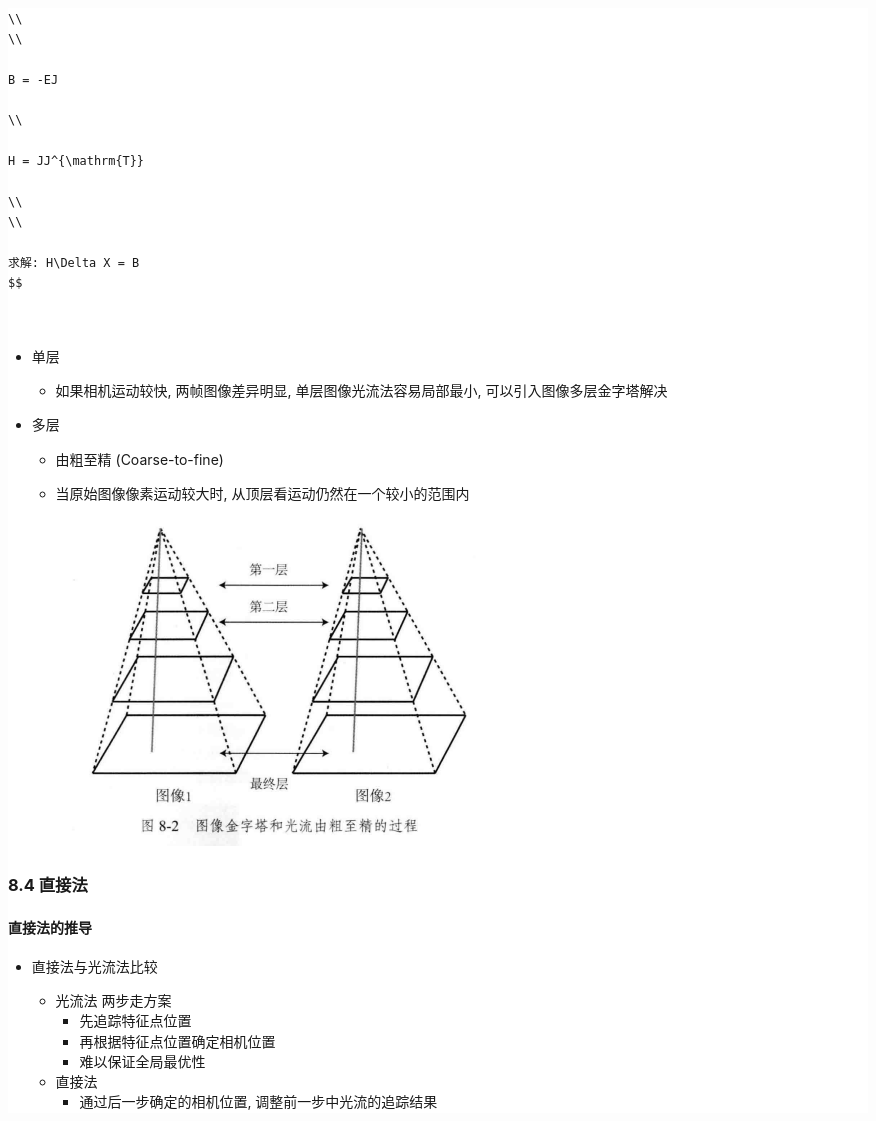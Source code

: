     \\
    \\
    
    B = -EJ
    
    \\
    
    H = JJ^{\mathrm{T}}
    
    \\
    \\
    
    求解: H\Delta X = B
    $$

    ​    

-   单层

    -   如果相机运动较快, 两帧图像差异明显, 单层图像光流法容易局部最小, 可以引入图像多层金字塔解决

-   多层

    -   由粗至精 (Coarse-to-fine)

    -   当原始图像像素运动较大时, 从顶层看运动仍然在一个较小的范围内

        ![image-20220907182550586](VSLAM_ch08_visual_odometry_2.assets/image-20220907182550586.png)



### 8.4 直接法

#### 直接法的推导

-   直接法与光流法比较

    -   光流法 两步走方案
        -   先追踪特征点位置
        -   再根据特征点位置确定相机位置
        -   难以保证全局最优性
    -   直接法
        -   通过后一步确定的相机位置, 调整前一步中光流的追踪结果
